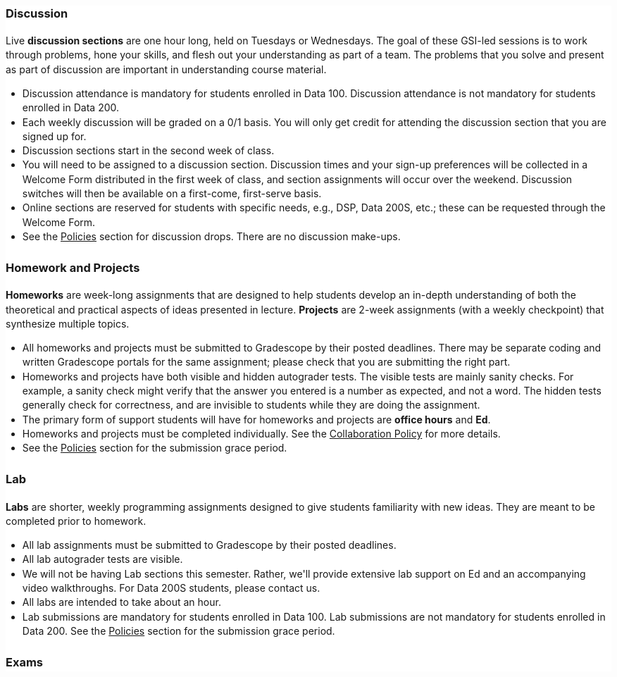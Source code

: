 ### Discussion
Live **discussion sections** are one hour long, held on Tuesdays or Wednesdays. The goal of these GSI-led sessions is to work through problems, hone your skills, and flesh out your understanding as part of a team. The problems that you solve and present as part of discussion are important in understanding course material. 
- Discussion attendance is mandatory for students enrolled in Data 100. Discussion attendance is not mandatory for students enrolled in Data 200.
- Each weekly discussion will be graded on a 0/1 basis. You will only get credit for attending the discussion section that you are signed up for.
- Discussion sections start in the second week of class.
- You will need to be assigned to a discussion section. Discussion times and your sign-up preferences will be collected in a Welcome Form distributed in the first week of class, and section assignments will occur over the weekend. Discussion switches will then be available on a first-come, first-serve basis.
- Online sections are reserved for students with specific needs, e.g., DSP, Data 200S, etc.; these can be requested through the Welcome Form.
- See the [Policies](#policies) section for discussion drops. There are no discussion make-ups.

### Homework and Projects

**Homeworks** are week-long assignments that are designed to help students develop an in-depth understanding of both the theoretical and practical aspects of ideas presented in lecture. **Projects** are 2-week assignments (with a weekly checkpoint) that synthesize multiple topics.

- All homeworks and projects must be submitted to Gradescope by their posted deadlines. There may be separate coding and written Gradescope portals for the same assignment; please check that you are submitting the right part.
- Homeworks and projects have both visible and hidden autograder tests. The visible tests are mainly sanity checks. For example, a sanity check might verify that the answer you entered is a number as expected, and not a word. The hidden tests generally check for correctness, and are invisible to students while they are doing the assignment.
- The primary form of support students will have for homeworks and projects are **office hours** and **Ed**.
- Homeworks and projects must be completed individually. See the [Collaboration Policy](#collaboration-policy-and-academic-dishonesty) for more details.
- See the [Policies](#policies) section for the submission grace period.

### Lab

**Labs** are shorter, weekly programming assignments designed to give students familiarity with new ideas. They are meant to be completed prior to homework.
- All lab assignments must be submitted to Gradescope by their posted deadlines.
- All lab autograder tests are visible.
- We will not be having Lab sections this semester. Rather, we'll provide extensive lab support on Ed and an accompanying video walkthroughs. For Data 200S students, please contact us.
- All labs are intended to take about an hour.
- Lab submissions are mandatory for students enrolled in Data 100. Lab submissions are not mandatory for students enrolled in Data 200. See the [Policies](#policies) section for the submission grace period.

### Exams
